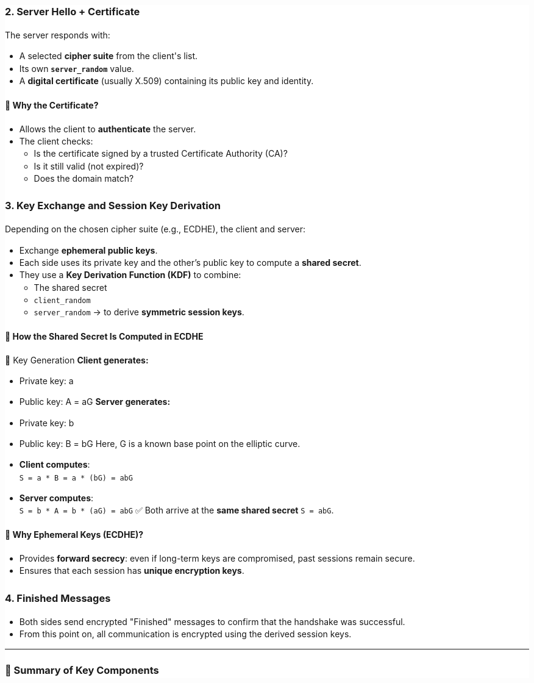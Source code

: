 ### 2. Server Hello + Certificate
The server responds with:
- A selected **cipher suite** from the client's list.
- Its own **`server_random`** value.
- A **digital certificate** (usually X.509) containing its public key and identity.

#### 🔎 Why the Certificate?
- Allows the client to **authenticate** the server.
- The client checks:
  - Is the certificate signed by a trusted Certificate Authority (CA)?
  - Is it still valid (not expired)?
  - Does the domain match?

### 3. Key Exchange and Session Key Derivation
Depending on the chosen cipher suite (e.g., ECDHE), the client and server:
- Exchange **ephemeral public keys**.
- Each side uses its private key and the other’s public key to compute a **shared secret**.
- They use a **Key Derivation Function (KDF)** to combine:
  - The shared secret
  - `client_random`
  - `server_random`
  → to derive **symmetric session keys**.
#### 🔐 How the Shared Secret Is Computed in ECDHE

🔄 Key Generation
**Client generates:**

- Private key: a
- Public key: A = aG
**Server generates:**

- Private key: b
- Public key: B = bG
Here, G is a known base point on the elliptic curve.
- **Client computes**:  
  `S = a * B = a * (bG) = abG`
- **Server computes**:  
  `S = b * A = b * (aG) = abG`
✅ Both arrive at the **same shared secret** `S = abG`.

#### 🔎 Why Ephemeral Keys (ECDHE)?
- Provides **forward secrecy**: even if long-term keys are compromised, past sessions remain secure.
- Ensures that each session has **unique encryption keys**.

### 4. Finished Messages
- Both sides send encrypted "Finished" messages to confirm that the handshake was successful.
- From this point on, all communication is encrypted using the derived session keys.

---

### 🔐 Summary of Key Components
